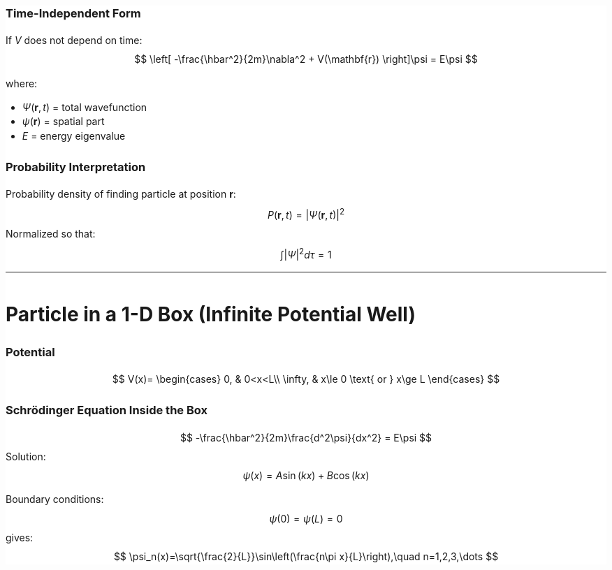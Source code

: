 ### Time-Independent Form
If $V$ does not depend on time:
$$
\left[
-\frac{\hbar^2}{2m}\nabla^2 + V(\mathbf{r})
\right]\psi = E\psi
$$

where:
- $\Psi(\mathbf{r},t)$ = total wavefunction
- $\psi(\mathbf{r})$ = spatial part
- $E$ = energy eigenvalue

### Probability Interpretation
Probability density of finding particle at position $\mathbf{r}$:
$$
P(\mathbf{r},t) = |\Psi(\mathbf{r},t)|^2
$$
Normalized so that:
$$
\int |\Psi|^2 d\tau = 1
$$

---

# Particle in a 1-D Box (Infinite Potential Well)

### Potential
$$
V(x)=
\begin{cases}
0, & 0<x<L\\
\infty, & x\le 0 \text{ or } x\ge L
\end{cases}
$$

### Schrödinger Equation Inside the Box
$$
-\frac{\hbar^2}{2m}\frac{d^2\psi}{dx^2} = E\psi
$$
Solution:
$$
\psi(x)=A\sin(kx)+B\cos(kx)
$$

Boundary conditions:
$$
\psi(0)=\psi(L)=0
$$
gives:
$$
\psi_n(x)=\sqrt{\frac{2}{L}}\sin\left(\frac{n\pi x}{L}\right),\quad n=1,2,3,\dots
$$
